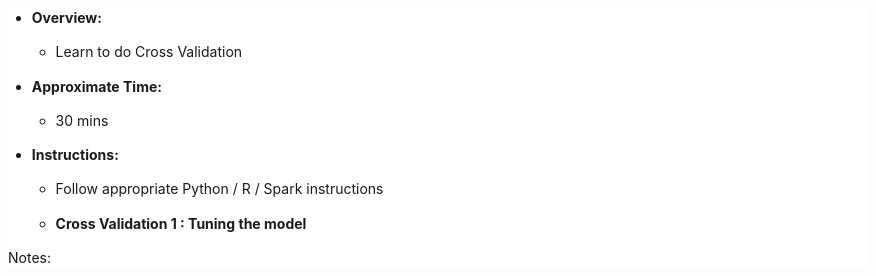  *  **Overview:**

    - Learn to do Cross Validation

 *  **Approximate Time:**

    - 30 mins

 *  **Instructions:**

     - Follow  appropriate Python / R / Spark instructions

     -  **Cross Validation 1 : Tuning the model**


Notes:


